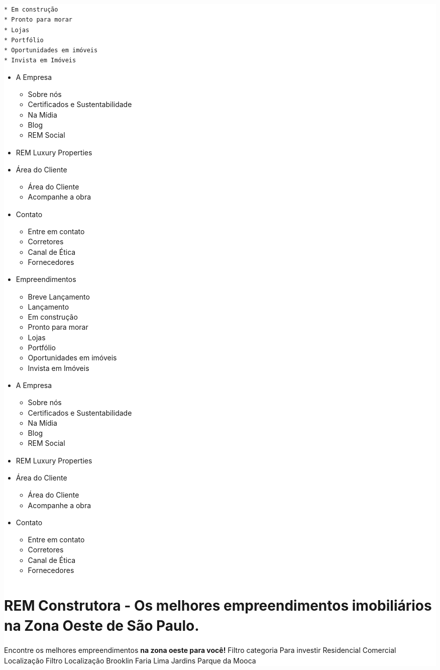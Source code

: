     * Em construção
    * Pronto para morar
    * Lojas
    * Portfólio
    * Oportunidades em imóveis
    * Invista em Imóveis
  * A Empresa
    * Sobre nós
    * Certificados e Sustentabilidade
    * Na Mídia
    * Blog
    * REM Social
  * REM Luxury Properties
  * Área do Cliente
    * Área do Cliente
    * Acompanhe a obra
  * Contato
    * Entre em contato
    * Corretores
    * Canal de Ética
    * Fornecedores


  * Empreendimentos
    * Breve Lançamento
    * Lançamento
    * Em construção
    * Pronto para morar
    * Lojas
    * Portfólio
    * Oportunidades em imóveis
    * Invista em Imóveis
  * A Empresa
    * Sobre nós
    * Certificados e Sustentabilidade
    * Na Mídia
    * Blog
    * REM Social
  * REM Luxury Properties
  * Área do Cliente
    * Área do Cliente
    * Acompanhe a obra
  * Contato
    * Entre em contato
    * Corretores
    * Canal de Ética
    * Fornecedores


# REM Construtora - Os melhores empreendimentos imobiliários na Zona Oeste de São Paulo.
Encontre os melhores
empreendimentos
**na zona oeste para você!**
Filtro categoria
Para investir
Residencial
Comercial
Localização
Filtro Localização
Brooklin
Faria Lima
Jardins
Parque da Mooca